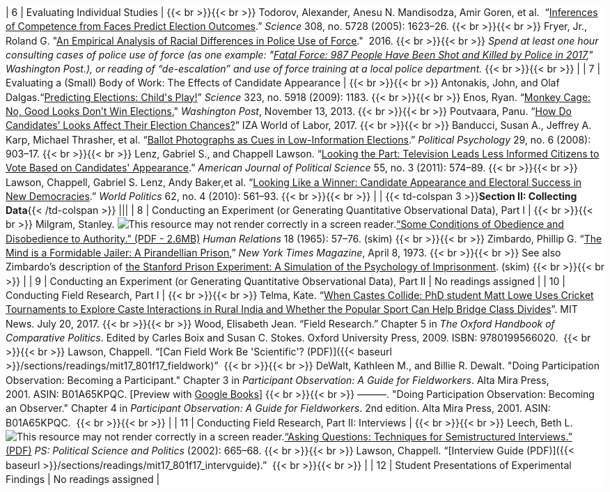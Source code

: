 | 6 | Evaluating Individual Studies |  {{< br >}}{{< br >}} Todorov, Alexander, Anesu N. Mandisodza, Amir Goren, et al.  “[Inferences of Competence from Faces Predict Election Outcomes](http://science.sciencemag.org/content/308/5728/1623).” _Science_ 308, no. 5728 (2005): 1623–26. {{< br >}}{{< br >}} Fryer, Jr., Roland G. "[An Empirical Analysis of Racial Differences in Police Use of Force](https://scholar.harvard.edu/fryer/publications/empirical-analysis-racial-differences-police-use-force)."  2016. {{< br >}}{{< br >}} _Spend at least one hour consulting cases of police use of force (as one example: "_[_Fatal Force: 987 People Have Been Shot and Killed by Police in 2017_](https://www.washingtonpost.com/graphics/national/police-shootings-2017/)_," Washington Post.), or reading of “de-escalation” and use of force training at a local police department._  {{< br >}}{{< br >}}  |
| 7 | Evaluating a (Small) Body of Work: The Effects of Candidate Appearance |  {{< br >}}{{< br >}} Antonakis, John, and Olaf Dalgas.“[Predicting Elections: Child's Play!](http://science.sciencemag.org/content/323/5918/1183)” _Science_ 323, no. 5918 (2009): 1183. {{< br >}}{{< br >}} Enos, Ryan. “[Monkey Cage: No, Good Looks Don’t Win Elections](https://www.washingtonpost.com/news/monkey-cage/wp/2013/11/13/no-good-looks-dont-win-elections/?utm_term=.2d2f62778c3a)," _Washington Post_, November 13, 2013. {{< br >}}{{< br >}} Poutvaara, Panu. “[How Do Candidates’ Looks Affect Their Election Chances?](https://wol.iza.org/articles/how-do-candidates-looks-affect-their-election-chances/long)” IZA World of Labor, 2017. {{< br >}}{{< br >}} Banducci, Susan A., Jeffrey A. Karp, Michael Thrasher, et al. “[Ballot Photographs as Cues in Low-Information Elections](https://www.jstor.org/stable/20447173?seq=1#page_scan_tab_contents).” _Political Psychology_ 29, no. 6 (2008): 903–17. {{< br >}}{{< br >}} Lenz, Gabriel S., and Chappell Lawson. “[Looking the Part: Television Leads Less Informed Citizens to Vote Based on Candidates' Appearance](http://onlinelibrary.wiley.com/doi/10.1111/j.1540-5907.2011.00511.x/abstract).” _American Journal of Political Science_ 55, no. 3 (2011): 574–89. {{< br >}}{{< br >}} Lawson, Chappell, Gabriel S. Lenz, Andy Baker,et al. “[Looking Like a Winner: Candidate Appearance and Electoral Success in New Democracies](https://www.jstor.org/stable/40891390?seq=1#page_scan_tab_contents).” _World Politics_ 62, no. 4 (2010): 561–93. {{< br >}}{{< br >}}  |
| {{< td-colspan 3 >}}**Section II: Collecting Data**{{< /td-colspan >}} |||
| 8 | Conducting an Experiment (or Generating Quantitative Observational Data), Part I |  {{< br >}}{{< br >}} Milgram, Stanley. ![This resource may not render correctly in a screen reader.](/images/inacessible.gif)[“Some Conditions of Obedience and Disobedience to Authority.” (PDF - 2.6MB)](http://psyc604.stasson.org/Milgram2.pdf) _Human Relations_ 18 (1965): 57–76. (skim) {{< br >}}{{< br >}} Zimbardo, Phillip G. “[The Mind is a Formidable Jailer: A Pirandellian Prison](https://www.nytimes.com/1973/04/08/archives/a-pirandellian-prison-the-mind-is-a-formidable-jailer.html),” _New York Times Magazine_, April 8, 1973. {{< br >}}{{< br >}} See also Zimbardo’s description of [the Stanford Prison Experiment: A Simulation of the Psychology of Imprisonment](http://www.prisonexp.org/). (skim) {{< br >}}{{< br >}}  |
| 9 | Conducting an Experiment (or Generating Quantitative Observational Data), Part II | No readings assigned |
| 10 | Conducting Field Research, Part I |  {{< br >}}{{< br >}} Telma, Kate. “[When Castes Collide: PhD student Matt Lowe Uses Cricket Tournaments to Explore Caste Interactions in Rural India and Whether the Popular Sport Can Help Bridge Class Divides](http://news.mit.edu/2017/mit-student-matt-lowe-uses-cricket-to-study-caste-relations-in-india-0720)”. MIT News. July 20, 2017. {{< br >}}{{< br >}} Wood, Elisabeth Jean. “Field Research.” Chapter 5 in _The Oxford Handbook of Comparative Politics_. Edited by Carles Boix and Susan C. Stokes. Oxford University Press, 2009. ISBN: 9780199566020.  {{< br >}}{{< br >}} Lawson, Chappell. “[Can Field Work Be 'Scientific'? (PDF)]({{< baseurl >}}/sections/readings/mit17_801f17_fieldwork)”  {{< br >}}{{< br >}} DeWalt, Kathleen M., and Billie R. Dewalt. "Doing Participation Observation: Becoming a Participant." Chapter 3 in _Participant Observation: A Guide for Fieldworkers_. Alta Mira Press, 2001. ASIN: B01A65KPQC. \[Preview with [Google Books](https://books.google.com/books?id=p1wcO3UNXQ4C&pg=PA35=onepage#v=onepage&q&f=false)\] {{< br >}}{{< br >}} ———. "Doing Participation Observation: Becoming an Observer." Chapter 4 in _Participant Observation: A Guide for Fieldworkers_. 2nd edition. Alta Mira Press, 2001. ASIN: B01A65KPQC.  {{< br >}}{{< br >}}  |
| 11 | Conducting Field Research, Part II: Interviews |  {{< br >}}{{< br >}} Leech, Beth L. ![This resource may not render correctly in a screen reader.](/images/inacessible.gif)[“Asking Questions: Techniques for Semistructured Interviews.” (PDF)](https://dornsife.usc.edu/assets/sites/298/docs/interviewing_techniques_asking_questions.pdf) _PS: Political Science and Politics_ (2002): 665–68. {{< br >}}{{< br >}} Lawson, Chappell. “[Interview Guide (PDF)]({{< baseurl >}}/sections/readings/mit17_801f17_intervguide).”  {{< br >}}{{< br >}}  |
| 12 | Student Presentations of Experimental Findings | No readings assigned |